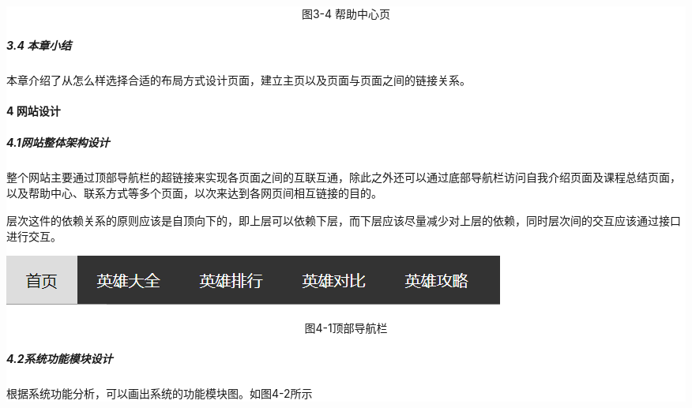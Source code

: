 <center>图3-4 帮助中心页</center>

 

##### 3.4 本章小结

 本章介绍了从怎么样选择合适的布局方式设计页面，建立主页以及页面与页面之间的链接关系。

 

#### 4 网站设计

##### 4.1网站整体架构设计

整个网站主要通过顶部导航栏的超链接来实现各页面之间的互联互通，除此之外还可以通过底部导航栏访问自我介绍页面及课程总结页面，以及帮助中心、联系方式等多个页面，以次来达到各网页间相互链接的目的。

层次这件的依赖关系的原则应该是自顶向下的，即上层可以依赖下层，而下层应该尽量减少对上层的依赖，同时层次间的交互应该通过接口进行交互。

 ![](img/11.png)

  <center>图4-1顶部导航栏</center>

 

##### 4.2系统功能模块设计

根据系统功能分析，可以画出系统的功能模块图。如图4-2所示
